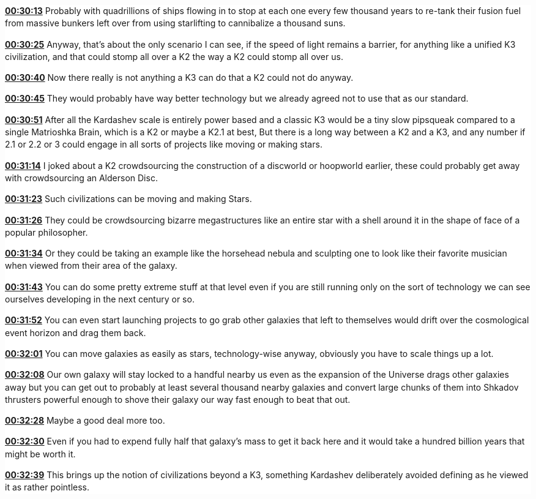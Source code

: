 **[00:30:13](https://youtube.com/watch?v=dArpj_VxxuQ&t=00h30m13s)**  Probably with quadrillions of ships flowing in to stop at each one every few thousand years to re-tank their fusion fuel from massive bunkers left over from using starlifting to cannibalize a thousand suns. 

**[00:30:25](https://youtube.com/watch?v=dArpj_VxxuQ&t=00h30m25s)**  Anyway, that’s about the only scenario I can see, if the speed of light remains a barrier, for anything like a unified K3 civilization, and that could stomp all over a K2 the way a K2 could stomp all over us. 

**[00:30:40](https://youtube.com/watch?v=dArpj_VxxuQ&t=00h30m40s)**  Now there really is not anything a K3 can do that a K2 could not do anyway. 

**[00:30:45](https://youtube.com/watch?v=dArpj_VxxuQ&t=00h30m45s)**  They would probably have way better technology but we already agreed not to use that as our standard. 

**[00:30:51](https://youtube.com/watch?v=dArpj_VxxuQ&t=00h30m51s)**  After all the Kardashev scale is entirely power based and a classic K3 would be a tiny slow pipsqueak compared to a single Matrioshka Brain, which is a K2 or maybe a K2.1 at best, But there is a long way between a K2 and a K3, and any number if 2.1 or 2.2 or 3 could engage in all sorts of projects like moving or making stars. 

**[00:31:14](https://youtube.com/watch?v=dArpj_VxxuQ&t=00h31m14s)**  I joked about a K2 crowdsourcing the construction of a discworld or hoopworld earlier, these could probably get away with crowdsourcing an Alderson Disc. 

**[00:31:23](https://youtube.com/watch?v=dArpj_VxxuQ&t=00h31m23s)**  Such civilizations can be moving and making Stars. 

**[00:31:26](https://youtube.com/watch?v=dArpj_VxxuQ&t=00h31m26s)**  They could be crowdsourcing bizarre megastructures like an entire star with a shell around it in the shape of face of a popular philosopher. 

**[00:31:34](https://youtube.com/watch?v=dArpj_VxxuQ&t=00h31m34s)**  Or they could be taking an example like the horsehead nebula and sculpting one to look like their favorite musician when viewed from their area of the galaxy. 

**[00:31:43](https://youtube.com/watch?v=dArpj_VxxuQ&t=00h31m43s)**  You can do some pretty extreme stuff at that level even if you are still running only on the sort of technology we can see ourselves developing in the next century or so. 

**[00:31:52](https://youtube.com/watch?v=dArpj_VxxuQ&t=00h31m52s)**  You can even start launching projects to go grab other galaxies that left to themselves would drift over the cosmological event horizon and drag them back. 

**[00:32:01](https://youtube.com/watch?v=dArpj_VxxuQ&t=00h32m01s)**  You can move galaxies as easily as stars, technology-wise anyway, obviously you have to scale things up a lot. 

**[00:32:08](https://youtube.com/watch?v=dArpj_VxxuQ&t=00h32m08s)**  Our own galaxy will stay locked to a handful nearby us even as the expansion of the Universe drags other galaxies away but you can get out to probably at least several thousand nearby galaxies and convert large chunks of them into Shkadov thrusters powerful enough to shove their galaxy our way fast enough to beat that out. 

**[00:32:28](https://youtube.com/watch?v=dArpj_VxxuQ&t=00h32m28s)**  Maybe a good deal more too. 

**[00:32:30](https://youtube.com/watch?v=dArpj_VxxuQ&t=00h32m30s)**  Even if you had to expend fully half that galaxy’s mass to get it back here and it would take a hundred billion years that might be worth it. 

**[00:32:39](https://youtube.com/watch?v=dArpj_VxxuQ&t=00h32m39s)**  This brings up the notion of civilizations beyond a K3, something Kardashev deliberately avoided defining as he viewed it as rather pointless. 
